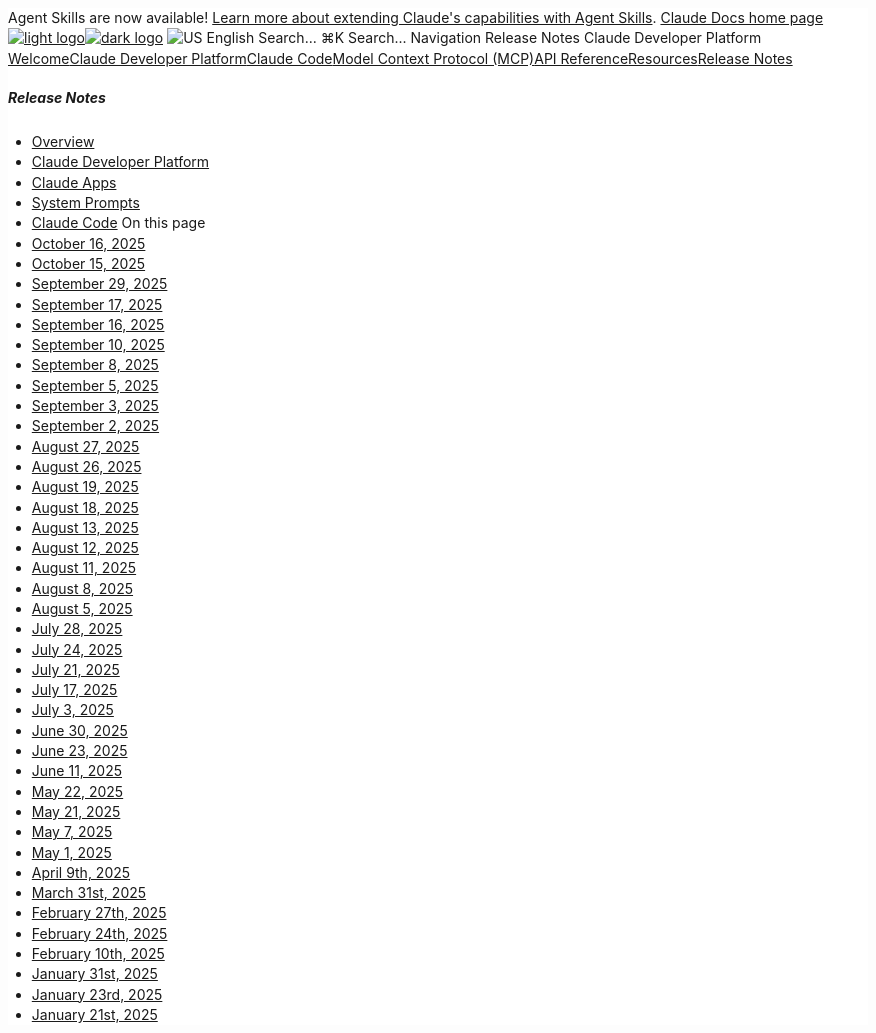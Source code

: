 Agent Skills are now available! [Learn more about extending Claude's capabilities with Agent Skills](/en/docs/agents-and-tools/agent-skills/overview).
[Claude Docs home page![light logo](https://mintcdn.com/anthropic-claude-docs/DcI2Ybid7ZEnFaf0/logo/light.svg?fit=max&auto=format&n=DcI2Ybid7ZEnFaf0&q=85&s=c877c45432515ee69194cb19e9f983a2)![dark logo](https://mintcdn.com/anthropic-claude-docs/DcI2Ybid7ZEnFaf0/logo/dark.svg?fit=max&auto=format&n=DcI2Ybid7ZEnFaf0&q=85&s=f5bb877be0cb3cba86cf6d7c88185216)](/)
![US](https://d3gk2c5xim1je2.cloudfront.net/flags/US.svg)
English
Search...
⌘K
Search...
Navigation
Release Notes
Claude Developer Platform
[Welcome](/en/home)[Claude Developer Platform](/en/docs/intro)[Claude Code](/en/docs/claude-code/overview)[Model Context Protocol (MCP)](/en/docs/mcp)[API Reference](/en/api/messages)[Resources](/en/resources/overview)[Release Notes](/en/release-notes/overview)
##### Release Notes
 * [Overview](/en/release-notes/overview)
 * [Claude Developer Platform](/en/release-notes/api)
 * [Claude Apps](/en/release-notes/claude-apps)
 * [System Prompts](/en/release-notes/system-prompts)
 * [Claude Code](/en/release-notes/claude-code)
On this page
 * [October 16, 2025](#october-16%2C-2025)
 * [October 15, 2025](#october-15%2C-2025)
 * [September 29, 2025](#september-29%2C-2025)
 * [September 17, 2025](#september-17%2C-2025)
 * [September 16, 2025](#september-16%2C-2025)
 * [September 10, 2025](#september-10%2C-2025)
 * [September 8, 2025](#september-8%2C-2025)
 * [September 5, 2025](#september-5%2C-2025)
 * [September 3, 2025](#september-3%2C-2025)
 * [September 2, 2025](#september-2%2C-2025)
 * [August 27, 2025](#august-27%2C-2025)
 * [August 26, 2025](#august-26%2C-2025)
 * [August 19, 2025](#august-19%2C-2025)
 * [August 18, 2025](#august-18%2C-2025)
 * [August 13, 2025](#august-13%2C-2025)
 * [August 12, 2025](#august-12%2C-2025)
 * [August 11, 2025](#august-11%2C-2025)
 * [August 8, 2025](#august-8%2C-2025)
 * [August 5, 2025](#august-5%2C-2025)
 * [July 28, 2025](#july-28%2C-2025)
 * [July 24, 2025](#july-24%2C-2025)
 * [July 21, 2025](#july-21%2C-2025)
 * [July 17, 2025](#july-17%2C-2025)
 * [July 3, 2025](#july-3%2C-2025)
 * [June 30, 2025](#june-30%2C-2025)
 * [June 23, 2025](#june-23%2C-2025)
 * [June 11, 2025](#june-11%2C-2025)
 * [May 22, 2025](#may-22%2C-2025)
 * [May 21, 2025](#may-21%2C-2025)
 * [May 7, 2025](#may-7%2C-2025)
 * [May 1, 2025](#may-1%2C-2025)
 * [April 9th, 2025](#april-9th%2C-2025)
 * [March 31st, 2025](#march-31st%2C-2025)
 * [February 27th, 2025](#february-27th%2C-2025)
 * [February 24th, 2025](#february-24th%2C-2025)
 * [February 10th, 2025](#february-10th%2C-2025)
 * [January 31st, 2025](#january-31st%2C-2025)
 * [January 23rd, 2025](#january-23rd%2C-2025)
 * [January 21st, 2025](#january-21st%2C-2025)